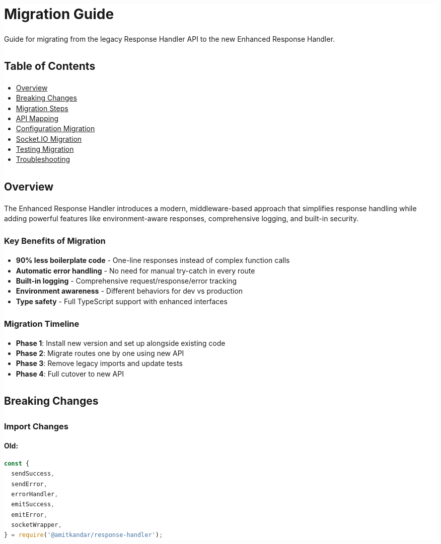 # Migration Guide

Guide for migrating from the legacy Response Handler API to the new Enhanced Response Handler.

## Table of Contents

- [Overview](#overview)
- [Breaking Changes](#breaking-changes)
- [Migration Steps](#migration-steps)
- [API Mapping](#api-mapping)
- [Configuration Migration](#configuration-migration)
- [Socket.IO Migration](#socketio-migration)
- [Testing Migration](#testing-migration)
- [Troubleshooting](#troubleshooting)

## Overview

The Enhanced Response Handler introduces a modern, middleware-based approach that simplifies response handling while adding powerful features like environment-aware responses, comprehensive logging, and built-in security.

### Key Benefits of Migration

- **90% less boilerplate code** - One-line responses instead of complex function calls
- **Automatic error handling** - No need for manual try-catch in every route
- **Built-in logging** - Comprehensive request/response/error tracking
- **Environment awareness** - Different behaviors for dev vs production
- **Type safety** - Full TypeScript support with enhanced interfaces

### Migration Timeline

- **Phase 1**: Install new version and set up alongside existing code
- **Phase 2**: Migrate routes one by one using new API
- **Phase 3**: Remove legacy imports and update tests
- **Phase 4**: Full cutover to new API

## Breaking Changes

### Import Changes

**Old:**

```javascript
const {
  sendSuccess,
  sendError,
  errorHandler,
  emitSuccess,
  emitError,
  socketWrapper,
} = require('@amitkandar/response-handler');
```

